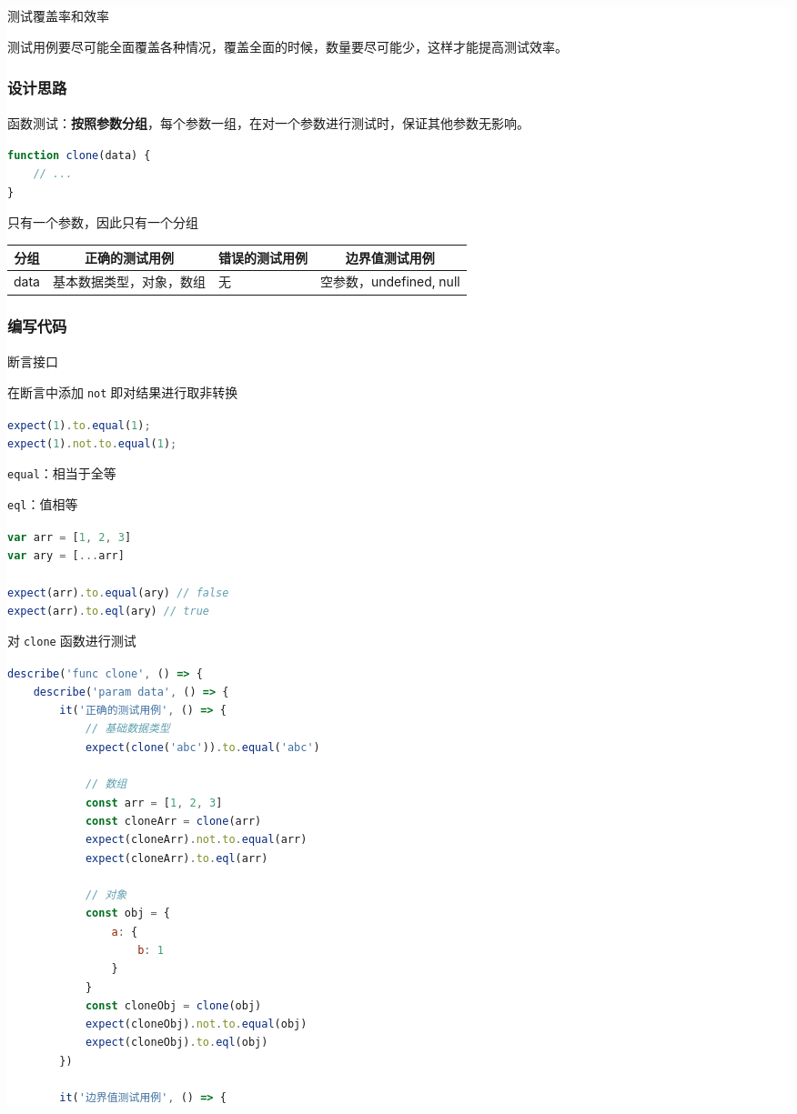 测试覆盖率和效率

测试用例要尽可能全面覆盖各种情况，覆盖全面的时候，数量要尽可能少，这样才能提高测试效率。

### 设计思路

函数测试：**按照参数分组**，每个参数一组，在对一个参数进行测试时，保证其他参数无影响。

```js
function clone(data) {
    // ...
}
```
只有一个参数，因此只有一个分组

|  分组   | 正确的测试用例  | 错误的测试用例  | 边界值测试用例  |
|  ----  | ----  | ----  | ----  |
| data | 基本数据类型，对象，数组 | 无 | 空参数，undefined, null |

### 编写代码

断言接口

在断言中添加 `not` 即对结果进行取非转换

```js
expect(1).to.equal(1);
expect(1).not.to.equal(1);
```

`equal`：相当于全等

`eql`：值相等

```js
var arr = [1, 2, 3]
var ary = [...arr]

expect(arr).to.equal(ary) // false
expect(arr).to.eql(ary) // true
```

对 `clone` 函数进行测试

```js
describe('func clone', () => {
    describe('param data', () => {
        it('正确的测试用例', () => {
            // 基础数据类型
            expect(clone('abc')).to.equal('abc')

            // 数组
            const arr = [1, 2, 3]
            const cloneArr = clone(arr)
            expect(cloneArr).not.to.equal(arr)
            expect(cloneArr).to.eql(arr)

            // 对象
            const obj = {
                a: {
                    b: 1
                }
            }
            const cloneObj = clone(obj)
            expect(cloneObj).not.to.equal(obj)
            expect(cloneObj).to.eql(obj)
        })

        it('边界值测试用例', () => {
```